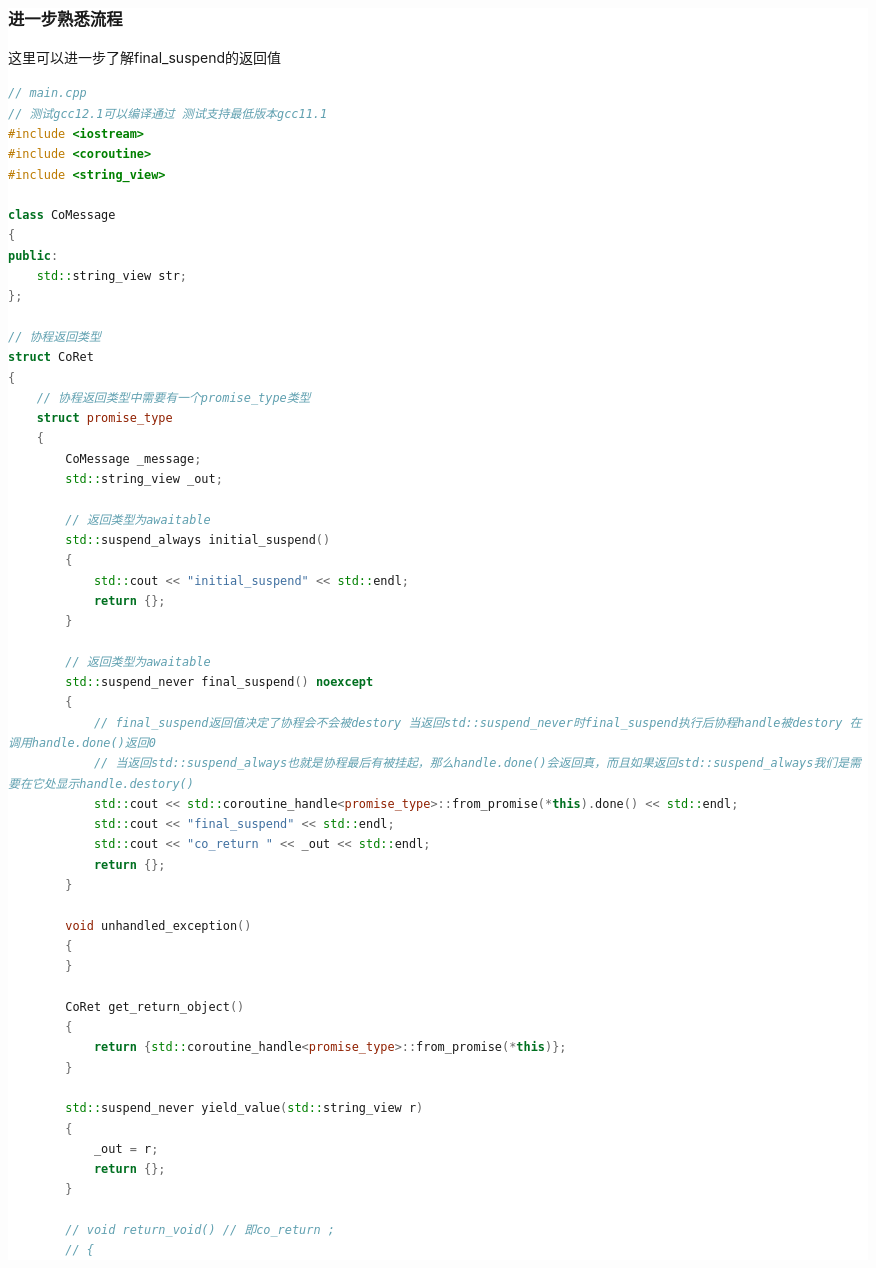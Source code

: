 ### 进一步熟悉流程

这里可以进一步了解final_suspend的返回值

```cpp
// main.cpp
// 测试gcc12.1可以编译通过 测试支持最低版本gcc11.1
#include <iostream>
#include <coroutine>
#include <string_view>

class CoMessage
{
public:
    std::string_view str;
};

// 协程返回类型
struct CoRet
{
    // 协程返回类型中需要有一个promise_type类型
    struct promise_type
    {
        CoMessage _message;
        std::string_view _out;

        // 返回类型为awaitable
        std::suspend_always initial_suspend()
        {
            std::cout << "initial_suspend" << std::endl;
            return {};
        }

        // 返回类型为awaitable
        std::suspend_never final_suspend() noexcept
        {
            // final_suspend返回值决定了协程会不会被destory 当返回std::suspend_never时final_suspend执行后协程handle被destory 在调用handle.done()返回0
            // 当返回std::suspend_always也就是协程最后有被挂起，那么handle.done()会返回真，而且如果返回std::suspend_always我们是需要在它处显示handle.destory()
            std::cout << std::coroutine_handle<promise_type>::from_promise(*this).done() << std::endl;
            std::cout << "final_suspend" << std::endl;
            std::cout << "co_return " << _out << std::endl;
            return {};
        }

        void unhandled_exception()
        {
        }

        CoRet get_return_object()
        {
            return {std::coroutine_handle<promise_type>::from_promise(*this)};
        }

        std::suspend_never yield_value(std::string_view r)
        {
            _out = r;
            return {};
        }

        // void return_void() // 即co_return ;
        // {
```